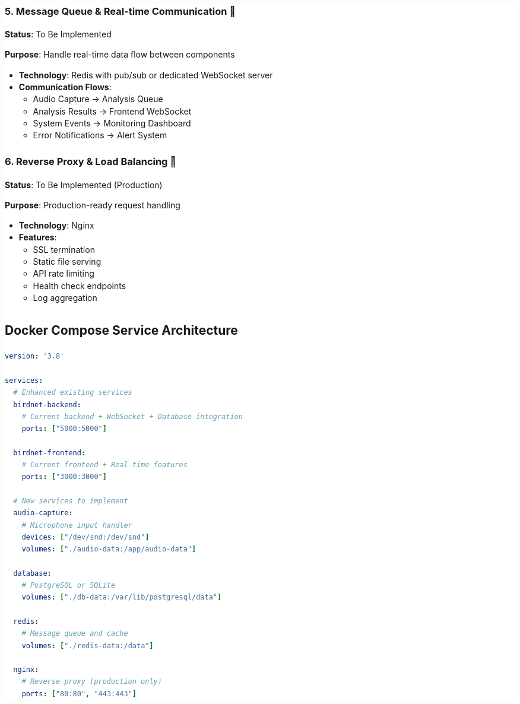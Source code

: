   ```sql
  ```

### 5. Message Queue & Real-time Communication 📡
**Status**: To Be Implemented

**Purpose**: Handle real-time data flow between components
- **Technology**: Redis with pub/sub or dedicated WebSocket server
- **Communication Flows**:
  - Audio Capture → Analysis Queue
  - Analysis Results → Frontend WebSocket
  - System Events → Monitoring Dashboard
  - Error Notifications → Alert System

### 6. Reverse Proxy & Load Balancing 🔄
**Status**: To Be Implemented (Production)

**Purpose**: Production-ready request handling
- **Technology**: Nginx
- **Features**:
  - SSL termination
  - Static file serving
  - API rate limiting
  - Health check endpoints
  - Log aggregation

## Docker Compose Service Architecture

```yaml
version: '3.8'

services:
  # Enhanced existing services
  birdnet-backend:
    # Current backend + WebSocket + Database integration
    ports: ["5000:5000"]
    
  birdnet-frontend:
    # Current frontend + Real-time features
    ports: ["3000:3000"]
  
  # New services to implement
  audio-capture:
    # Microphone input handler
    devices: ["/dev/snd:/dev/snd"]
    volumes: ["./audio-data:/app/audio-data"]
    
  database:
    # PostgreSQL or SQLite
    volumes: ["./db-data:/var/lib/postgresql/data"]
    
  redis:
    # Message queue and cache
    volumes: ["./redis-data:/data"]
    
  nginx:
    # Reverse proxy (production only)
    ports: ["80:80", "443:443"]
```
